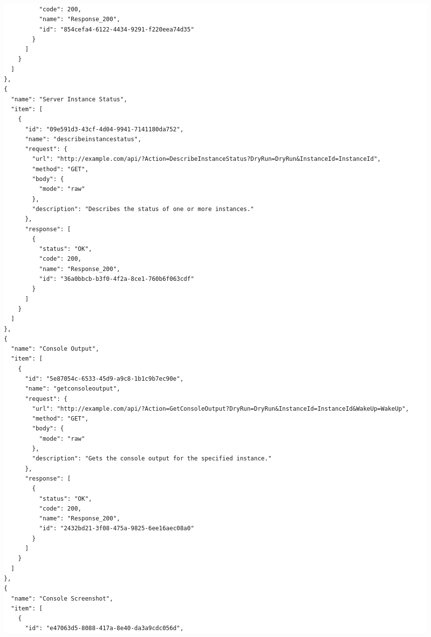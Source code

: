               "code": 200,
              "name": "Response_200",
              "id": "854cefa4-6122-4434-9291-f220eea74d35"
            }
          ]
        }
      ]
    },
    {
      "name": "Server Instance Status",
      "item": [
        {
          "id": "09e591d3-43cf-4d04-9941-7141180da752",
          "name": "describeinstancestatus",
          "request": {
            "url": "http://example.com/api/?Action=DescribeInstanceStatus?DryRun=DryRun&InstanceId=InstanceId",
            "method": "GET",
            "body": {
              "mode": "raw"
            },
            "description": "Describes the status of one or more instances."
          },
          "response": [
            {
              "status": "OK",
              "code": 200,
              "name": "Response_200",
              "id": "36a0bbcb-b3f0-4f2a-8ce1-760b6f063cdf"
            }
          ]
        }
      ]
    },
    {
      "name": "Console Output",
      "item": [
        {
          "id": "5e87054c-6533-45d9-a9c8-1b1c9b7ec90e",
          "name": "getconsoleoutput",
          "request": {
            "url": "http://example.com/api/?Action=GetConsoleOutput?DryRun=DryRun&InstanceId=InstanceId&WakeUp=WakeUp",
            "method": "GET",
            "body": {
              "mode": "raw"
            },
            "description": "Gets the console output for the specified instance."
          },
          "response": [
            {
              "status": "OK",
              "code": 200,
              "name": "Response_200",
              "id": "2432bd21-3f08-475a-9825-6ee16aec08a0"
            }
          ]
        }
      ]
    },
    {
      "name": "Console Screenshot",
      "item": [
        {
          "id": "e47063d5-8088-417a-8e40-da3a9cdc056d",